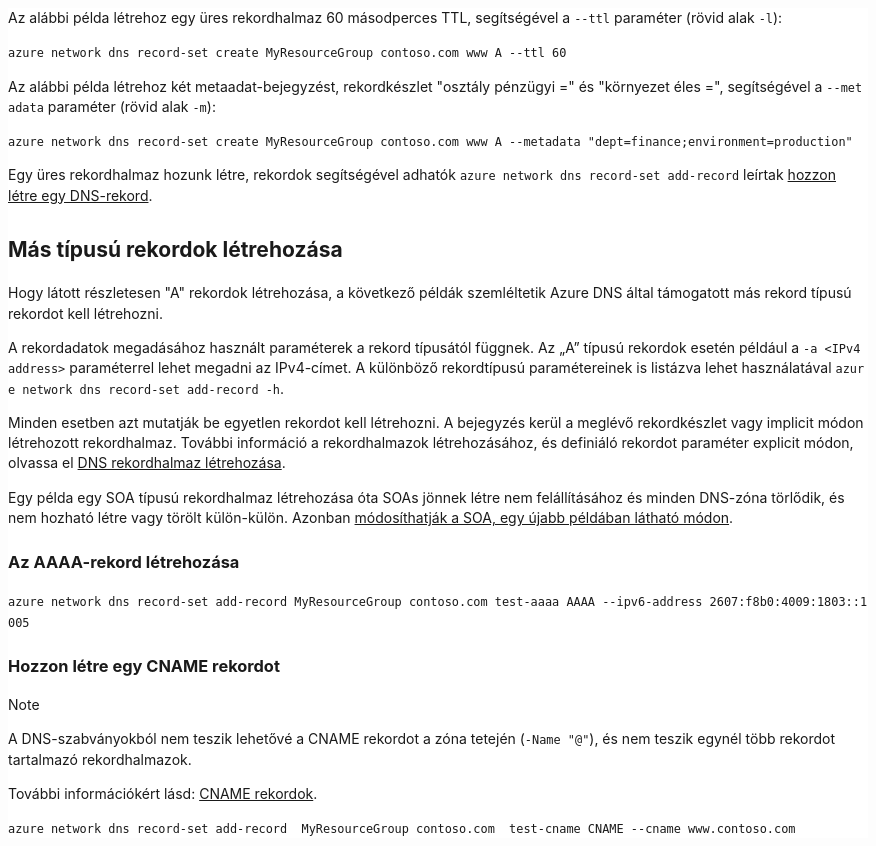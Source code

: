Az alábbi példa létrehoz egy üres rekordhalmaz 60 másodperces TTL, segítségével a `--ttl` paraméter (rövid alak `-l`):

```azurecli
azure network dns record-set create MyResourceGroup contoso.com www A --ttl 60
```

Az alábbi példa létrehoz két metaadat-bejegyzést, rekordkészlet "osztály pénzügyi =" és "környezet éles =", segítségével a `--metadata` paraméter (rövid alak `-m`):

```azurecli
azure network dns record-set create MyResourceGroup contoso.com www A --metadata "dept=finance;environment=production"
```

Egy üres rekordhalmaz hozunk létre, rekordok segítségével adhatók `azure network dns record-set add-record` leírtak [hozzon létre egy DNS-rekord](#create-a-dns-record).

## <a name="create-records-of-other-types"></a>Más típusú rekordok létrehozása

Hogy látott részletesen "A" rekordok létrehozása, a következő példák szemléltetik Azure DNS által támogatott más rekord típusú rekordot kell létrehozni.

A rekordadatok megadásához használt paraméterek a rekord típusától függnek. Az „A” típusú rekordok esetén például a `-a <IPv4 address>` paraméterrel lehet megadni az IPv4-címet. A különböző rekordtípusú paramétereinek is listázva lehet használatával `azure network dns record-set add-record -h`.

Minden esetben azt mutatják be egyetlen rekordot kell létrehozni. A bejegyzés kerül a meglévő rekordkészlet vagy implicit módon létrehozott rekordhalmaz. További információ a rekordhalmazok létrehozásához, és definiáló rekordot paraméter explicit módon, olvassa el [DNS rekordhalmaz létrehozása](#create-a-dns-record-set).

Egy példa egy SOA típusú rekordhalmaz létrehozása óta SOAs jönnek létre nem felállításához és minden DNS-zóna törlődik, és nem hozható létre vagy törölt külön-külön. Azonban [módosíthatják a SOA, egy újabb példában látható módon](#to-modify-an-SOA-record).

### <a name="create-an-aaaa-record"></a>Az AAAA-rekord létrehozása

```azurecli
azure network dns record-set add-record MyResourceGroup contoso.com test-aaaa AAAA --ipv6-address 2607:f8b0:4009:1803::1005
```

### <a name="create-a-cname-record"></a>Hozzon létre egy CNAME rekordot

> [!NOTE]
> A DNS-szabványokból nem teszik lehetővé a CNAME rekordot a zóna tetején (`-Name "@"`), és nem teszik egynél több rekordot tartalmazó rekordhalmazok.
> 
> További információkért lásd: [CNAME rekordok](dns-zones-records.md#cname-records).

```azurecli
azure network dns record-set add-record  MyResourceGroup contoso.com  test-cname CNAME --cname www.contoso.com
```
